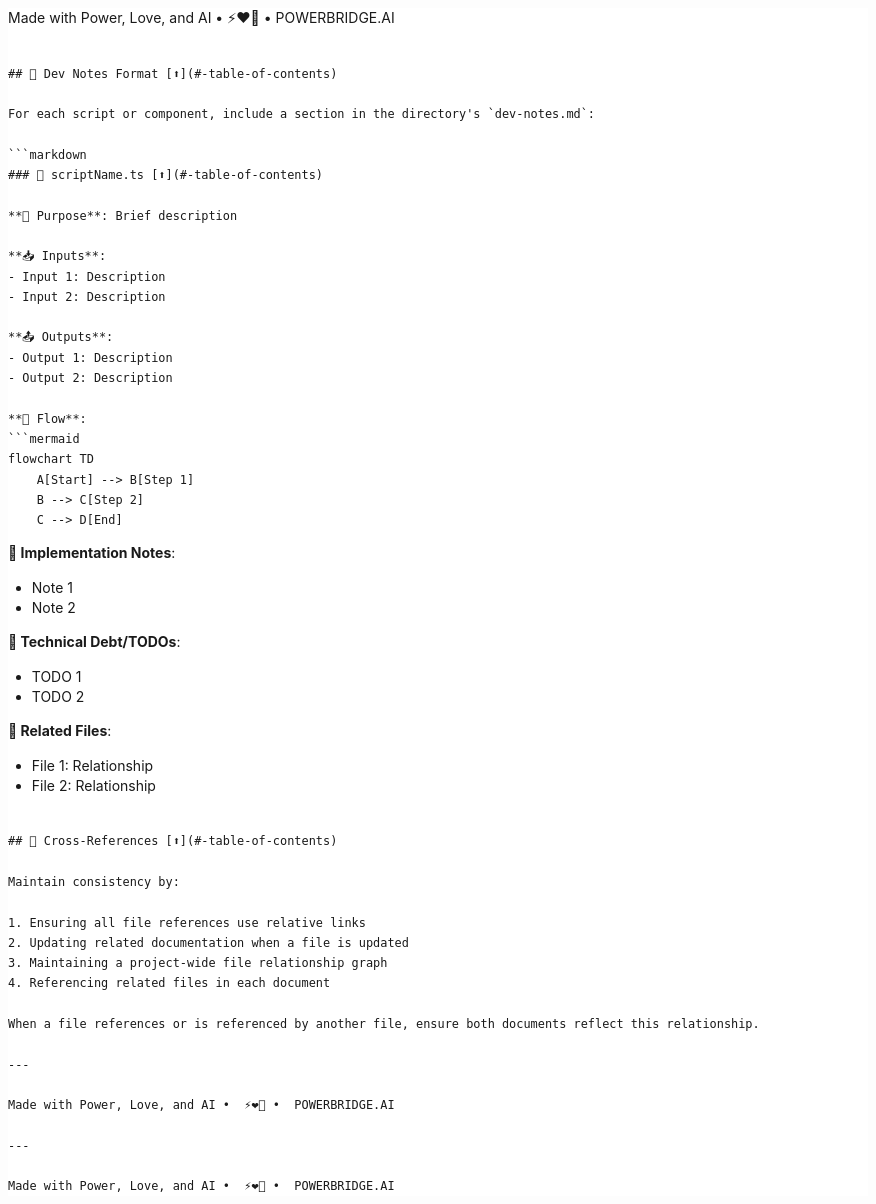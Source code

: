 
Made with Power, Love, and AI •  ⚡️❤️🤖 •  POWERBRIDGE.AI
```

## 📝 Dev Notes Format [⬆️](#-table-of-contents)

For each script or component, include a section in the directory's `dev-notes.md`:

```markdown
### 📜 scriptName.ts [⬆️](#-table-of-contents)

**🎯 Purpose**: Brief description

**📥 Inputs**:
- Input 1: Description
- Input 2: Description

**📤 Outputs**:
- Output 1: Description
- Output 2: Description

**🔄 Flow**:
```mermaid
flowchart TD
    A[Start] --> B[Step 1]
    B --> C[Step 2]
    C --> D[End]
```

**📝 Implementation Notes**:
- Note 1
- Note 2

**🚧 Technical Debt/TODOs**:
- TODO 1
- TODO 2

**🔗 Related Files**:
- File 1: Relationship
- File 2: Relationship
```

## 🔗 Cross-References [⬆️](#-table-of-contents)

Maintain consistency by:

1. Ensuring all file references use relative links
2. Updating related documentation when a file is updated
3. Maintaining a project-wide file relationship graph
4. Referencing related files in each document

When a file references or is referenced by another file, ensure both documents reflect this relationship.

---

Made with Power, Love, and AI •  ⚡️❤️🤖 •  POWERBRIDGE.AI

---

Made with Power, Love, and AI •  ⚡️❤️🤖 •  POWERBRIDGE.AI